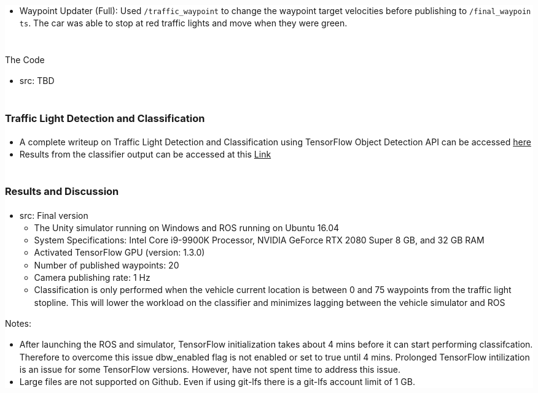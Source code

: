 - Waypoint Updater (Full): Used `/traffic_waypoint` to change the waypoint target velocities before publishing to `/final_waypoints`. The car was able to stop at red traffic lights and move when they were green.

#
The Code

- src:
TBD

#
### Traffic Light Detection and Classification

- A complete writeup on Traffic Light Detection and Classification using TensorFlow Object Detection API can be accessed [here](ODC.md)
- Results from the classifier output can be accessed at this [Link](./ODC_Test.md)

# 
### Results and Discussion

- src: Final version
  - The Unity simulator running on Windows and ROS running on Ubuntu 16.04
  - System Specifications: Intel Core i9-9900K Processor, NVIDIA GeForce RTX 2080 Super 8 GB, and 32 GB RAM
  - Activated TensorFlow GPU (version: 1.3.0)
  - Number of published waypoints: 20
  - Camera publishing rate: 1 Hz
  - Classification is only performed when the vehicle current location is between 0 and 75 waypoints from the traffic light stopline. This will lower the workload on the classifier and minimizes lagging between the vehicle simulator and ROS
 
  
Notes: 
- After launching the ROS and simulator, TensorFlow initialization takes about 4 mins before it can start performing classifcation. Therefore to overcome this issue dbw_enabled flag is not enabled or set to true until 4 mins. Prolonged TensorFlow intilization is an issue for some TensorFlow versions. However, have not spent time to address this issue.
- Large files are not supported on Github. Even if using git-lfs there is a git-lfs account limit of 1 GB.
